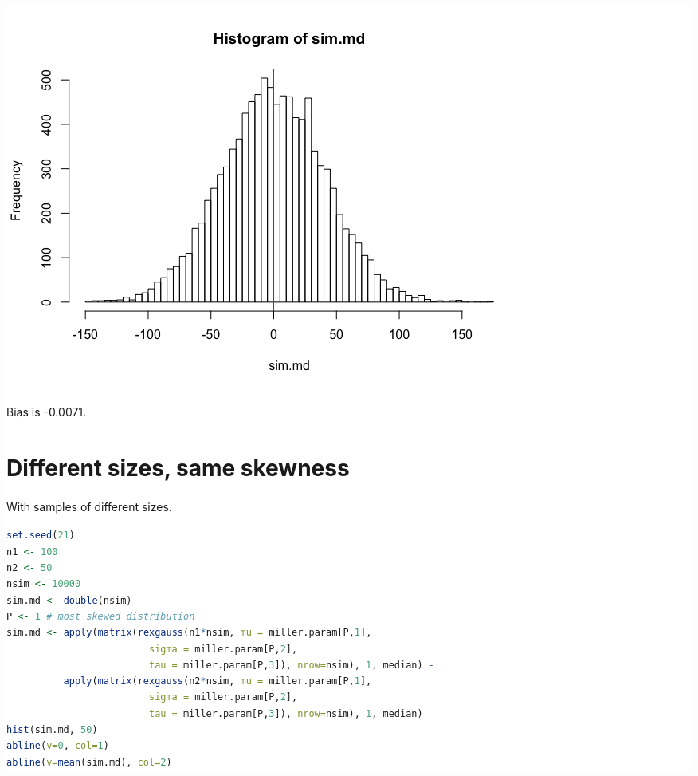 ![](bias_diff_files/figure-markdown_github/unnamed-chunk-4-1.png)

Bias is -0.0071.

Different sizes, same skewness
==============================

With samples of different sizes.

``` r
set.seed(21)
n1 <- 100
n2 <- 50
nsim <- 10000
sim.md <- double(nsim)
P <- 1 # most skewed distribution
sim.md <- apply(matrix(rexgauss(n1*nsim, mu = miller.param[P,1], 
                         sigma = miller.param[P,2], 
                         tau = miller.param[P,3]), nrow=nsim), 1, median) - 
          apply(matrix(rexgauss(n2*nsim, mu = miller.param[P,1], 
                         sigma = miller.param[P,2], 
                         tau = miller.param[P,3]), nrow=nsim), 1, median)
hist(sim.md, 50)
abline(v=0, col=1)
abline(v=mean(sim.md), col=2)
```
